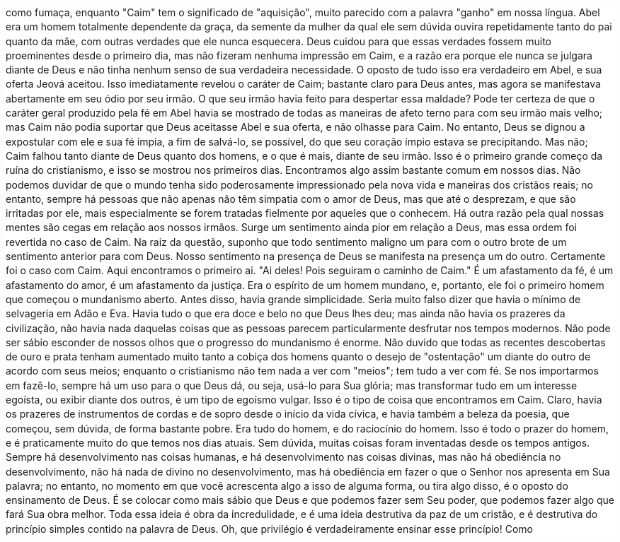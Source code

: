 como fumaça, enquanto \"Caim\" tem o significado de \"aquisição\", muito
parecido com a palavra \"ganho\" em nossa língua. Abel era um homem
totalmente dependente da graça, da semente da mulher da qual ele sem
dúvida ouvira repetidamente tanto do pai quanto da mãe, com outras
verdades que ele nunca esquecera. Deus cuidou para que essas verdades
fossem muito proeminentes desde o primeiro dia, mas não fizeram nenhuma
impressão em Caim, e a razão era porque ele nunca se julgara diante de
Deus e não tinha nenhum senso de sua verdadeira necessidade. O oposto de
tudo isso era verdadeiro em Abel, e sua oferta Jeová aceitou. Isso
imediatamente revelou o caráter de Caim; bastante claro para Deus antes,
mas agora se manifestava abertamente em seu ódio por seu irmão. O que
seu irmão havia feito para despertar essa maldade? Pode ter certeza de
que o caráter geral produzido pela fé em Abel havia se mostrado de todas
as maneiras de afeto terno para com seu irmão mais velho; mas Caim não
podia suportar que Deus aceitasse Abel e sua oferta, e não olhasse para
Caim. No entanto, Deus se dignou a expostular com ele e sua fé ímpia, a
fim de salvá-lo, se possível, do que seu coração ímpio estava se
precipitando. Mas não; Caim falhou tanto diante de Deus quanto dos
homens, e o que é mais, diante de seu irmão. Isso é o primeiro grande
começo da ruína do cristianismo, e isso se mostrou nos primeiros dias.
Encontramos algo assim bastante comum em nossos dias. Não podemos
duvidar de que o mundo tenha sido poderosamente impressionado pela nova
vida e maneiras dos cristãos reais; no entanto, sempre há pessoas que
não apenas não têm simpatia com o amor de Deus, mas que até o desprezam,
e que são irritadas por ele, mais especialmente se forem tratadas
fielmente por aqueles que o conhecem. Há outra razão pela qual nossas
mentes são cegas em relação aos nossos irmãos. Surge um sentimento ainda
pior em relação a Deus, mas essa ordem foi revertida no caso de Caim. Na
raiz da questão, suponho que todo sentimento maligno um para com o outro
brote de um sentimento anterior para com Deus. Nosso sentimento na
presença de Deus se manifesta na presença um do outro. Certamente foi o
caso com Caim. Aqui encontramos o primeiro ai. \"Ai deles! Pois seguiram
o caminho de Caim.\" É um afastamento da fé, é um afastamento do amor, é
um afastamento da justiça. Era o espírito de um homem mundano, e,
portanto, ele foi o primeiro homem que começou o mundanismo aberto.
Antes disso, havia grande simplicidade. Seria muito falso dizer que
havia o mínimo de selvageria em Adão e Eva. Havia tudo o que era doce e
belo no que Deus lhes deu; mas ainda não havia os prazeres da
civilização, não havia nada daquelas coisas que as pessoas parecem
particularmente desfrutar nos tempos modernos. Não pode ser sábio
esconder de nossos olhos que o progresso do mundanismo é enorme. Não
duvido que todas as recentes descobertas de ouro e prata tenham
aumentado muito tanto a cobiça dos homens quanto o desejo de
\"ostentação\" um diante do outro de acordo com seus meios; enquanto o
cristianismo não tem nada a ver com \"meios\"; tem tudo a ver com fé. Se
nos importarmos em fazê-lo, sempre há um uso para o que Deus dá, ou
seja, usá-lo para Sua glória; mas transformar tudo em um interesse
egoísta, ou exibir diante dos outros, é um tipo de egoísmo vulgar. Isso
é o tipo de coisa que encontramos em Caim. Claro, havia os prazeres de
instrumentos de cordas e de sopro desde o início da vida cívica, e havia
também a beleza da poesia, que começou, sem dúvida, de forma bastante
pobre. Era tudo do homem, e do raciocínio do homem. Isso é todo o prazer
do homem, e é praticamente muito do que temos nos dias atuais. Sem
dúvida, muitas coisas foram inventadas desde os tempos antigos. Sempre
há desenvolvimento nas coisas humanas, e há desenvolvimento nas coisas
divinas, mas não há obediência no desenvolvimento, não há nada de divino
no desenvolvimento, mas há obediência em fazer o que o Senhor nos
apresenta em Sua palavra; no entanto, no momento em que você acrescenta
algo a isso de alguma forma, ou tira algo disso, é o oposto do
ensinamento de Deus. É se colocar como mais sábio que Deus e que podemos
fazer sem Seu poder, que podemos fazer algo que fará Sua obra melhor.
Toda essa ideia é obra da incredulidade, e é uma ideia destrutiva da paz
de um cristão, e é destrutiva do princípio simples contido na palavra de
Deus. Oh, que privilégio é verdadeiramente ensinar esse princípio! Como